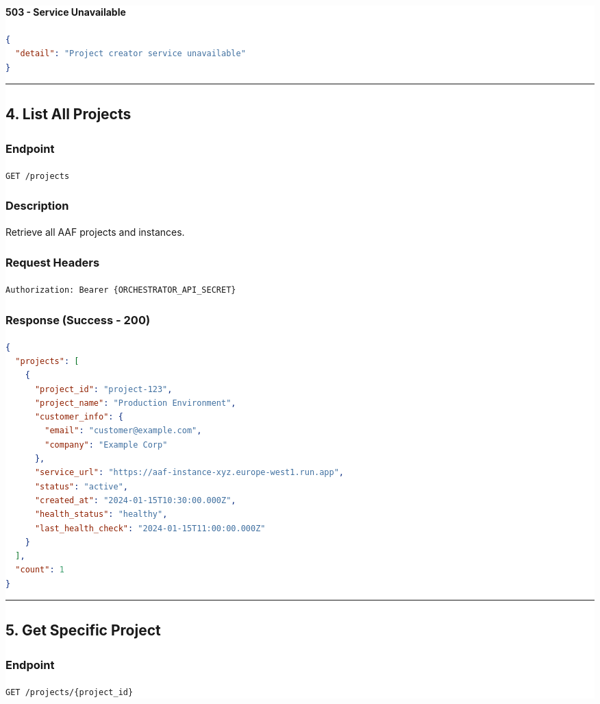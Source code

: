 #### 503 - Service Unavailable
```json
{
  "detail": "Project creator service unavailable"
}
```

---

## 4. List All Projects

### Endpoint
```
GET /projects
```

### Description
Retrieve all AAF projects and instances.

### Request Headers
```
Authorization: Bearer {ORCHESTRATOR_API_SECRET}
```

### Response (Success - 200)
```json
{
  "projects": [
    {
      "project_id": "project-123",
      "project_name": "Production Environment",
      "customer_info": {
        "email": "customer@example.com",
        "company": "Example Corp"
      },
      "service_url": "https://aaf-instance-xyz.europe-west1.run.app",
      "status": "active",
      "created_at": "2024-01-15T10:30:00.000Z",
      "health_status": "healthy",
      "last_health_check": "2024-01-15T11:00:00.000Z"
    }
  ],
  "count": 1
}
```

---

## 5. Get Specific Project

### Endpoint
```
GET /projects/{project_id}
```
